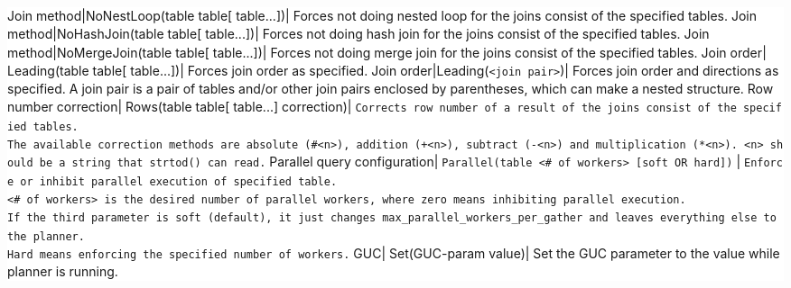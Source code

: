Join method|NoNestLoop(table table[ table...])|	Forces not doing nested loop for the joins consist of the specified tables.
Join method|NoHashJoin(table table[ table...])|	Forces not doing hash join for the joins consist of the specified tables.
Join method|NoMergeJoin(table table[ table...])|	Forces not doing merge join for the joins consist of the specified tables.
Join order|	Leading(table table[ table...])|	Forces join order as specified.
Join order|Leading(```<join pair>```)|	Forces join order and directions as specified. A join pair is a pair of tables and/or other join pairs enclosed by parentheses, which can make a nested structure.
Row number correction|	Rows(table table[ table...] correction)|	```Corrects row number of a result of the joins consist of the specified tables. ``` <br> ```The available correction methods are absolute (#<n>), addition (+<n>), subtract (-<n>) and multiplication (*<n>). <n> should be a string that strtod() can read.```
Parallel query configuration| ```Parallel(table <# of workers> [soft OR hard])``` |  ```Enforce or inhibit parallel execution of specified table. ``` <br> ```<# of workers> is the desired number of parallel workers, where zero means inhibiting parallel execution. ``` <br> ```If the third parameter is soft (default), it just changes max_parallel_workers_per_gather and leaves everything else to the planner. ``` <br> ```Hard means enforcing the specified number of workers.```
GUC|	Set(GUC-param value)|	Set the GUC parameter to the value while planner is running.
       
       
  
  
  
  
  
  
  
  
  
  
  
  
  
  
  
  
  
  
  
  
  
  
  
  
  
  
  
  
  
  
  
  
  
  
  
  
  
  
  
  
  
  
  
  
  
  
  
  
  
  
  
  
  
  
